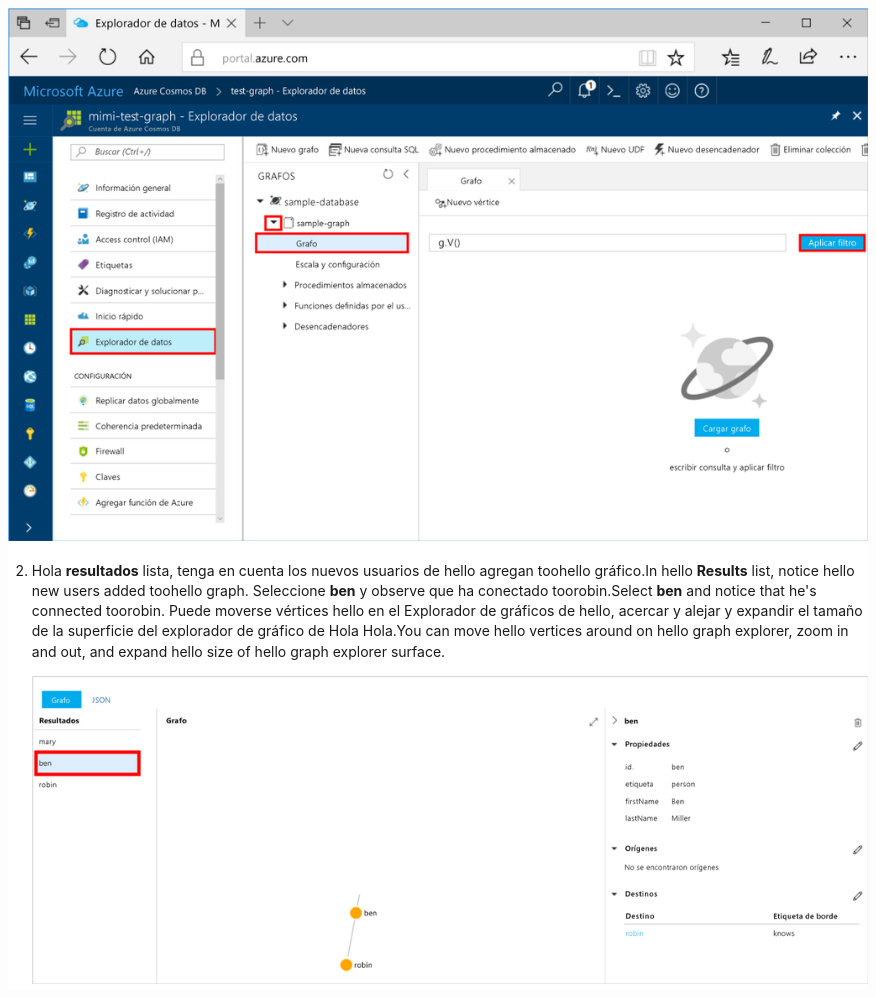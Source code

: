    ![Crear nuevos documentos en el Explorador de datos en hello portal de Azure](./media/create-graph-java/azure-cosmosdb-data-explorer-expanded.png)

2. <span data-ttu-id="f3050-192">Hola **resultados** lista, tenga en cuenta los nuevos usuarios de hello agregan toohello gráfico.</span><span class="sxs-lookup"><span data-stu-id="f3050-192">In hello **Results** list, notice hello new users added toohello graph.</span></span> <span data-ttu-id="f3050-193">Seleccione **ben** y observe que ha conectado toorobin.</span><span class="sxs-lookup"><span data-stu-id="f3050-193">Select **ben** and notice that he's connected toorobin.</span></span> <span data-ttu-id="f3050-194">Puede moverse vértices hello en el Explorador de gráficos de hello, acercar y alejar y expandir el tamaño de la superficie del explorador de gráfico de Hola Hola.</span><span class="sxs-lookup"><span data-stu-id="f3050-194">You can move hello vertices around on hello graph explorer, zoom in and out, and expand hello size of hello graph explorer surface.</span></span> 

   ![Nueva vértices en gráfico hello en el Explorador de datos Hola portal de Azure](./media/create-graph-java/azure-cosmosdb-graph-explorer-new.png)
